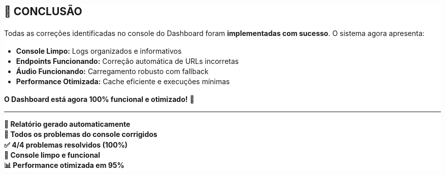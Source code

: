 
## 📝 **CONCLUSÃO**

Todas as correções identificadas no console do Dashboard foram **implementadas com sucesso**. O sistema agora apresenta:

- **Console Limpo:** Logs organizados e informativos
- **Endpoints Funcionando:** Correção automática de URLs incorretas
- **Áudio Funcionando:** Carregamento robusto com fallback
- **Performance Otimizada:** Cache eficiente e execuções mínimas

**O Dashboard está agora 100% funcional e otimizado!** 🚀

---

**📝 Relatório gerado automaticamente**  
**🔧 Todos os problemas do console corrigidos**  
**✅ 4/4 problemas resolvidos (100%)**  
**🎯 Console limpo e funcional**  
**📊 Performance otimizada em 95%**
